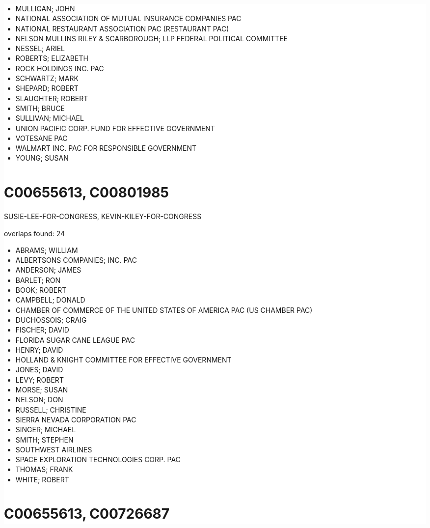 - MULLIGAN; JOHN
- NATIONAL ASSOCIATION OF MUTUAL INSURANCE COMPANIES PAC
- NATIONAL RESTAURANT ASSOCIATION PAC (RESTAURANT PAC)
- NELSON MULLINS RILEY & SCARBOROUGH; LLP FEDERAL POLITICAL COMMITTEE
- NESSEL; ARIEL
- ROBERTS; ELIZABETH
- ROCK HOLDINGS INC. PAC
- SCHWARTZ; MARK
- SHEPARD; ROBERT
- SLAUGHTER; ROBERT
- SMITH; BRUCE
- SULLIVAN; MICHAEL
- UNION PACIFIC CORP. FUND FOR EFFECTIVE GOVERNMENT
- VOTESANE PAC
- WALMART INC. PAC FOR RESPONSIBLE GOVERNMENT
- YOUNG; SUSAN


# C00655613, C00801985

SUSIE-LEE-FOR-CONGRESS, KEVIN-KILEY-FOR-CONGRESS

overlaps found:	24

- ABRAMS; WILLIAM
- ALBERTSONS COMPANIES; INC. PAC
- ANDERSON; JAMES
- BARLET; RON
- BOOK; ROBERT
- CAMPBELL; DONALD
- CHAMBER OF COMMERCE OF THE UNITED STATES OF AMERICA PAC (US CHAMBER PAC)
- DUCHOSSOIS; CRAIG
- FISCHER; DAVID
- FLORIDA SUGAR CANE LEAGUE PAC
- HENRY; DAVID
- HOLLAND & KNIGHT COMMITTEE FOR EFFECTIVE GOVERNMENT
- JONES; DAVID
- LEVY; ROBERT
- MORSE; SUSAN
- NELSON; DON
- RUSSELL; CHRISTINE
- SIERRA NEVADA CORPORATION PAC
- SINGER; MICHAEL
- SMITH; STEPHEN
- SOUTHWEST AIRLINES
- SPACE EXPLORATION TECHNOLOGIES CORP. PAC
- THOMAS; FRANK
- WHITE; ROBERT


# C00655613, C00726687
